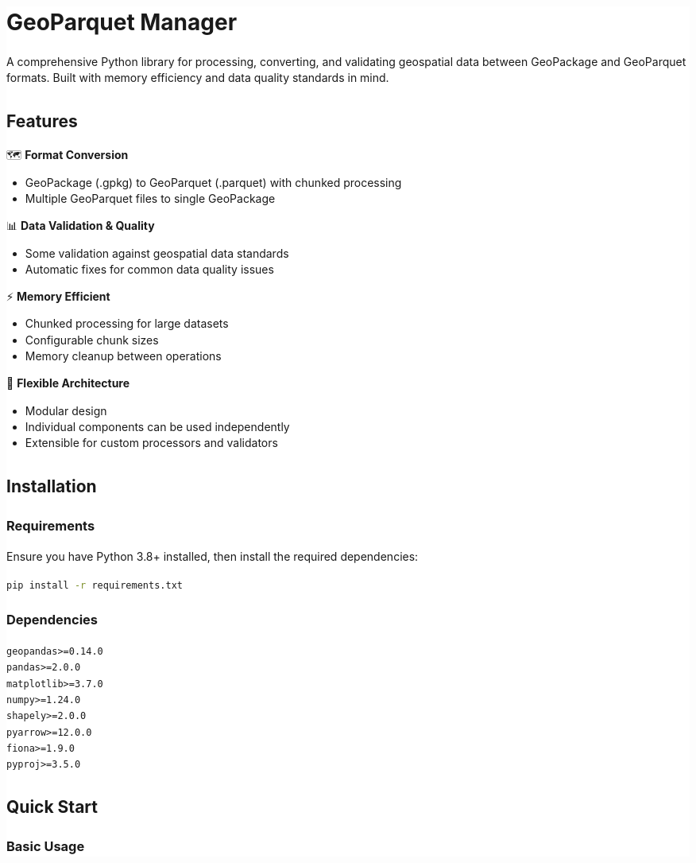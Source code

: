 # GeoParquet Manager

A comprehensive Python library for processing, converting, and validating geospatial data between GeoPackage and GeoParquet formats. Built with memory efficiency and data quality standards in mind.

## Features

🗺️ **Format Conversion**
- GeoPackage (.gpkg) to GeoParquet (.parquet) with chunked processing
- Multiple GeoParquet files to single GeoPackage

📊 **Data Validation & Quality**
- Some validation against geospatial data standards
- Automatic fixes for common data quality issues

⚡ **Memory Efficient**
- Chunked processing for large datasets
- Configurable chunk sizes
- Memory cleanup between operations

🔧 **Flexible Architecture**
- Modular design
- Individual components can be used independently
- Extensible for custom processors and validators

## Installation

### Requirements

Ensure you have Python 3.8+ installed, then install the required dependencies:

```bash
pip install -r requirements.txt
```

### Dependencies

```
geopandas>=0.14.0
pandas>=2.0.0
matplotlib>=3.7.0
numpy>=1.24.0
shapely>=2.0.0
pyarrow>=12.0.0
fiona>=1.9.0
pyproj>=3.5.0
```

## Quick Start

### Basic Usage

